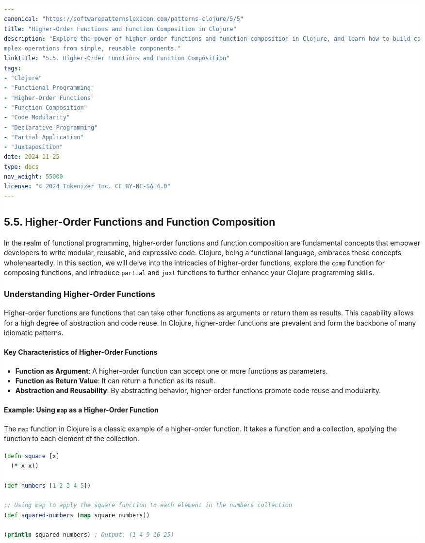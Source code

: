 ```yaml
---
canonical: "https://softwarepatternslexicon.com/patterns-clojure/5/5"
title: "Higher-Order Functions and Function Composition in Clojure"
description: "Explore the power of higher-order functions and function composition in Clojure, and learn how to build complex operations from simple, reusable components."
linkTitle: "5.5. Higher-Order Functions and Function Composition"
tags:
- "Clojure"
- "Functional Programming"
- "Higher-Order Functions"
- "Function Composition"
- "Code Modularity"
- "Declarative Programming"
- "Partial Application"
- "Juxtaposition"
date: 2024-11-25
type: docs
nav_weight: 55000
license: "© 2024 Tokenizer Inc. CC BY-NC-SA 4.0"
---
```


## 5.5. Higher-Order Functions and Function Composition

In the realm of functional programming, higher-order functions and function composition are fundamental concepts that empower developers to write modular, reusable, and expressive code. Clojure, being a functional language, embraces these concepts wholeheartedly. In this section, we will delve into the intricacies of higher-order functions, explore the `comp` function for composing functions, and introduce `partial` and `juxt` functions to further enhance your Clojure programming skills.

### Understanding Higher-Order Functions

Higher-order functions are functions that can take other functions as arguments or return them as results. This capability allows for a high degree of abstraction and code reuse. In Clojure, higher-order functions are prevalent and form the backbone of many idiomatic patterns.

#### Key Characteristics of Higher-Order Functions

- **Function as Argument**: A higher-order function can accept one or more functions as parameters.
- **Function as Return Value**: It can return a function as its result.
- **Abstraction and Reusability**: By abstracting behavior, higher-order functions promote code reuse and modularity.

#### Example: Using `map` as a Higher-Order Function

The `map` function in Clojure is a classic example of a higher-order function. It takes a function and a collection, applying the function to each element of the collection.

```clojure
(defn square [x]
  (* x x))

(def numbers [1 2 3 4 5])

;; Using map to apply the square function to each element in the numbers collection
(def squared-numbers (map square numbers))

(println squared-numbers) ; Output: (1 4 9 16 25)
```
